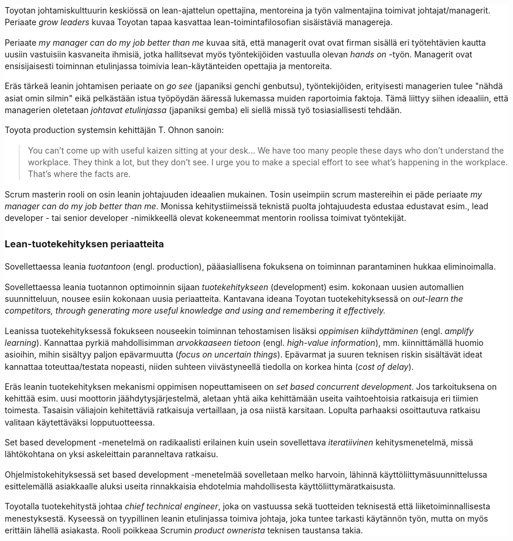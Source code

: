 Toyotan johtamiskulttuurin keskiössä on lean-ajattelun opettajina, mentoreina ja työn valmentajina toimivat johtajat/managerit. Periaate *grow leaders* kuvaa Toyotan tapaa kasvattaa lean-toimintafilosofian sisäistäviä managereja. 

Periaate *my manager can do my job better than me* kuvaa sitä, että managerit ovat ovat firman sisällä eri työtehtävien kautta uusiin vastuisiin kasvaneita ihmisiä, jotka hallitsevat myös työntekijöiden vastuulla olevan _hands on_ -työn. Managerit ovat ensisijaisesti toiminnan etulinjassa toimivia lean-käytänteiden opettajia ja mentoreita.
 
Eräs tärkeä leanin johtamisen periaate on *go see* (japaniksi genchi genbutsu), työntekijöiden, erityisesti managerien tulee "nähdä asiat omin silmin" eikä pelkästään istua työpöydän ääressä lukemassa muiden raportoimia faktoja. Tämä liittyy siihen ideaaliin, että managerien oletetaan _johtavat etulinjassa_ (japaniksi gemba) eli siellä missä työ tosiasiallisesti tehdään.

Toyota production systemsin kehittäjän T. Ohnon sanoin:

> You can’t come up with useful kaizen sitting at your desk... We have too many people these days who don’t understand the workplace. They think a lot, but they don’t see. I urge you to make a special effort to see what’s happening in the workplace. That’s where the facts are.

Scrum masterin rooli on osin leanin johtajuuden ideaalien mukainen. Tosin useimpiin scrum mastereihin ei päde periaate _my manager can do my job better than me_. Monissa kehitystiimeissä teknistä puolta johtajuudesta edustaa edustavat esim., lead developer - tai senior developer -nimikkeellä olevat kokeneemmat mentorin roolissa toimivat työntekijät.

### Lean-tuotekehityksen periaatteita

Sovellettaessa leania _tuotantoon_ (engl. production), pääasiallisena fokuksena on toiminnan parantaminen hukkaa eliminoimalla.

Sovellettaessa leania tuotannon optimoinnin sijaan _tuotekehitykseen_ (development) esim. kokonaan uusien automallien suunnitteluun, nousee esiin kokonaan uusia periaatteita. Kantavana ideana Toyotan tuotekehityksessä on _out-learn the competitors, through generating more useful knowledge and using and remembering it effectively._ 

Leanissa tuotekehityksessä fokukseen nouseekin toiminnan tehostamisen lisäksi _oppimisen kiihdyttäminen_ (engl. *amplify learning*). Kannattaa pyrkiä mahdollisimman _arvokkaaseen tietoon_ (engl. *high-value information*), mm. kiinnittämällä huomio asioihin, mihin sisältyy paljon epävarmuutta (*focus on uncertain things*). Epävarmat ja suuren teknisen riskin sisältävät ideat kannattaa toteuttaa/testata nopeasti, niiden suhteen viivästyneellä tiedolla on korkea hinta (*cost of delay*).

Eräs leanin tuotekehityksen mekanismi oppimisen nopeuttamiseen on _set based concurrent
development_. Jos tarkoituksena on kehittää esim. uusi moottorin jäähdytysjärjestelmä, aletaan yhtä aika kehittämään useita vaihtoehtoisia ratkaisuja eri tiimien toimesta. Tasaisin väliajoin kehitettäviä ratkaisuja vertaillaan, ja osa niistä karsitaan. Lopulta parhaaksi osoittautuva ratkaisu valitaan käytettäväksi lopputuotteessa.

Set based development -menetelmä on radikaalisti erilainen kuin usein sovellettava _iteratiivinen_ kehitysmenetelmä, missä lähtökohtana on yksi askeleittain paranneltava ratkaisu.

Ohjelmistokehityksessä set based development -menetelmää sovelletaan melko harvoin, lähinnä käyttöliittymäsuunnittelussa esittelemällä asiakkaalle aluksi useita rinnakkaisia ehdotelmia mahdollisesta käyttöliittymäratkaisusta.

Toyotalla tuotekehitystä johtaa *chief technical engineer*, joka on vastuussa sekä tuotteiden teknisestä että liiketoiminnallisesta menestyksestä. Kyseessä on tyypillinen leanin etulinjassa toimiva johtaja, joka tuntee tarkasti käytännön työn, mutta on myös erittäin lähellä asiakasta. Rooli poikkeaa Scrumin _product ownerista_ teknisen taustansa takia.
